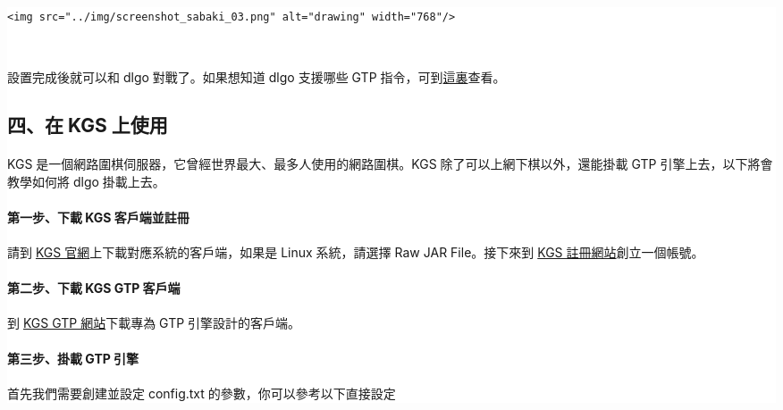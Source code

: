     <img src="../img/screenshot_sabaki_03.png" alt="drawing" width="768"/>
</div>
<br>

設置完成後就可以和 dlgo 對戰了。如果想知道 dlgo 支援哪些 GTP 指令，可到[這裏](../docs/dlgoGTP.md)查看。

## 四、在 KGS 上使用

KGS 是一個網路圍棋伺服器，它曾經世界最大、最多人使用的網路圍棋。KGS 除了可以上網下棋以外，還能掛載 GTP 引擎上去，以下將會教學如何將 dlgo 掛載上去。

#### 第一步、下載 KGS 客戶端並註冊

請到 [KGS 官網](https://www.gokgs.com/index.jsp?locale=zh_CN)上下載對應系統的客戶端，如果是 Linux 系統，請選擇 Raw JAR File。接下來到 [KGS 註冊網站](https://www.gokgs.com/register/index.html)創立一個帳號。


#### 第二步、下載 KGS GTP 客戶端

到 [KGS GTP 網站](https://www.gokgs.com/download.jsp)下載專為 GTP 引擎設計的客戶端。

#### 第三步、掛載 GTP 引擎

首先我們需要創建並設定 config.txt 的參數，你可以參考以下直接設定
